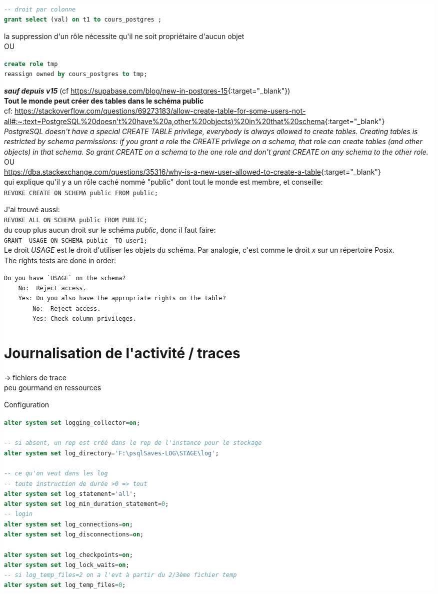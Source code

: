 ```sql
-- droit par colonne
grant select (val) on t1 to cours_postgres ; 
```

la suppression d'un rôle nécessite qu'il ne soit propriétaire d'aucun objet  
OU  
```sql
create role tmp
reassign owned by cours_postgres to tmp;
```

***sauf depuis v15*** (cf <https://supabase.com/blog/new-in-postgres-15>{:target="_blank"})  
**Tout le monde peut créer des tables dans le schéma public**  
cf: [https://stackoverflow.com/questions/69273183/allow-create-table-for-some-users-not-all#:~:text=PostgreSQL%20doesn't%20have%20a,other%20objects)%20in%20that%20schema](){:target="_blank"}  
*PostgreSQL doesn't have a special CREATE TABLE privilege, everybody is always allowed to create tables. Creating tables is restricted by schema permissions: if you grant a role the CREATE privilege on a schema, that role can create tables (and other objects) in that schema.
So grant CREATE on a schema to the one role and don't grant CREATE on any schema to the other role.*  
OU  
<https://dba.stackexchange.com/questions/35316/why-is-a-new-user-allowed-to-create-a-table>{:target="_blank"}  
qui explique qu'il y a un rôle caché nommé "public" dont tout le monde est membre, et conseille:  
`REVOKE CREATE ON SCHEMA public FROM public;`

J'ai trouvé aussi:  
`REVOKE ALL ON SCHEMA public FROM PUBLIC;`  
du coup plus aucun droit sur le schéma *public*, donc il faut faire:  
`GRANT  USAGE ON SCHEMA public  TO user1;`  
Le droit *USAGE* est le droit d'utiliser les objets du schéma. Par analogie, c'est comme le droit *x* sur un répertoire Posix.  
The rights tests are done in order:
```
Do you have `USAGE` on the schema? 
    No:  Reject access. 
    Yes: Do you also have the appropriate rights on the table? 
        No:  Reject access. 
        Yes: Check column privileges.
```


Journalisation de l'activité / traces
=====================================
-> fichiers de trace  
peu gourmand en ressources

Configuration
```sql
alter system set logging_collector=on;

-- si absent, un rep est créé dans le rep de l'instance pour le stockage
alter system set log_directory='F:\psqlSaves-LOG\STAGE\log';

-- ce qu'on veut dans les log
-- toute instruction de durée >0 => tout
alter system set log_statement='all';
alter system set log_min_duration_statement=0;
-- login
alter system set log_connections=on;
alter system set log_disconnections=on;

alter system set log_checkpoints=on;
alter system set log_lock_waits=on;
-- si log_temp_files=2 on a l'evt à partir du 2/3ème fichier temp
alter system set log_temp_files=0;
```